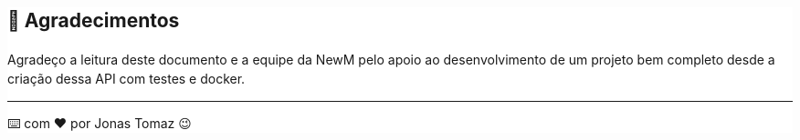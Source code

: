 ## 🎁 Agradecimentos

Agradeço a leitura deste documento e a equipe da NewM pelo apoio ao desenvolvimento de um projeto bem completo desde a criação dessa API com testes e docker.

---

⌨️ com ❤️ por Jonas Tomaz 😉
